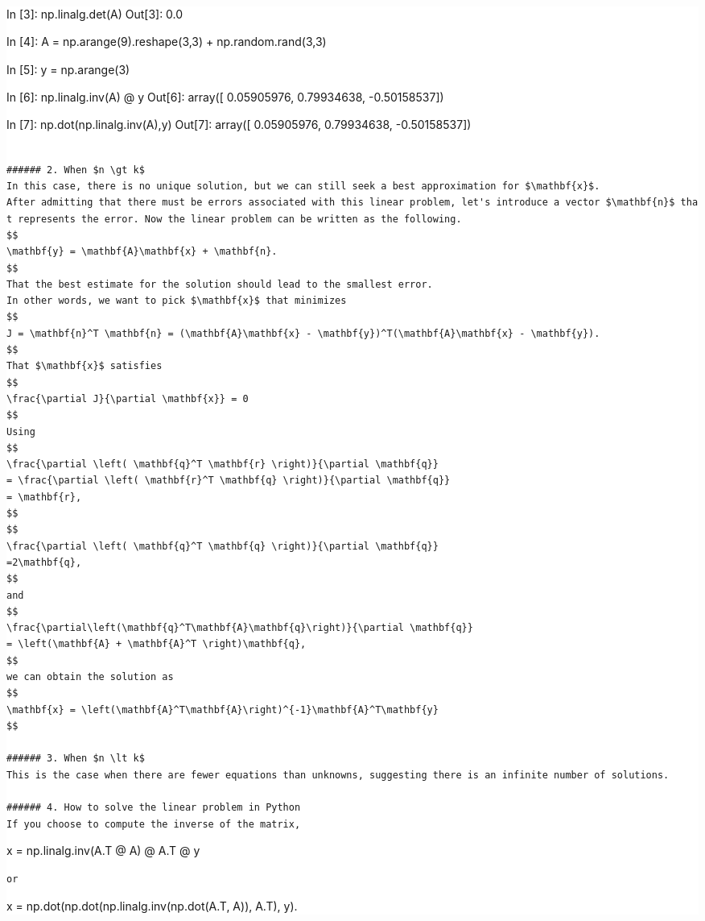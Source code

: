 In [3]: np.linalg.det(A)
Out[3]: 0.0

In [4]: A = np.arange(9).reshape(3,3) + np.random.rand(3,3)

In [5]: y = np.arange(3)

In [6]: np.linalg.inv(A) @ y
Out[6]: array([ 0.05905976,  0.79934638, -0.50158537])

In [7]: np.dot(np.linalg.inv(A),y)
Out[7]: array([ 0.05905976,  0.79934638, -0.50158537])
```

###### 2. When $n \gt k$
In this case, there is no unique solution, but we can still seek a best approximation for $\mathbf{x}$.
After admitting that there must be errors associated with this linear problem, let's introduce a vector $\mathbf{n}$ that represents the error. Now the linear problem can be written as the following.
$$
\mathbf{y} = \mathbf{A}\mathbf{x} + \mathbf{n}.
$$
That the best estimate for the solution should lead to the smallest error.
In other words, we want to pick $\mathbf{x}$ that minimizes
$$
J = \mathbf{n}^T \mathbf{n} = (\mathbf{A}\mathbf{x} - \mathbf{y})^T(\mathbf{A}\mathbf{x} - \mathbf{y}).
$$
That $\mathbf{x}$ satisfies
$$
\frac{\partial J}{\partial \mathbf{x}} = 0
$$
Using  
$$
\frac{\partial \left( \mathbf{q}^T \mathbf{r} \right)}{\partial \mathbf{q}}
= \frac{\partial \left( \mathbf{r}^T \mathbf{q} \right)}{\partial \mathbf{q}}
= \mathbf{r},
$$
$$
\frac{\partial \left( \mathbf{q}^T \mathbf{q} \right)}{\partial \mathbf{q}}
=2\mathbf{q},
$$
and
$$
\frac{\partial\left(\mathbf{q}^T\mathbf{A}\mathbf{q}\right)}{\partial \mathbf{q}}
= \left(\mathbf{A} + \mathbf{A}^T \right)\mathbf{q},
$$
we can obtain the solution as
$$
\mathbf{x} = \left(\mathbf{A}^T\mathbf{A}\right)^{-1}\mathbf{A}^T\mathbf{y}
$$

###### 3. When $n \lt k$
This is the case when there are fewer equations than unknowns, suggesting there is an infinite number of solutions.

###### 4. How to solve the linear problem in Python
If you choose to compute the inverse of the matrix,
```
x = np.linalg.inv(A.T @ A) @ A.T @ y
```
or
```
x = np.dot(np.dot(np.linalg.inv(np.dot(A.T, A)), A.T), y).
```
```